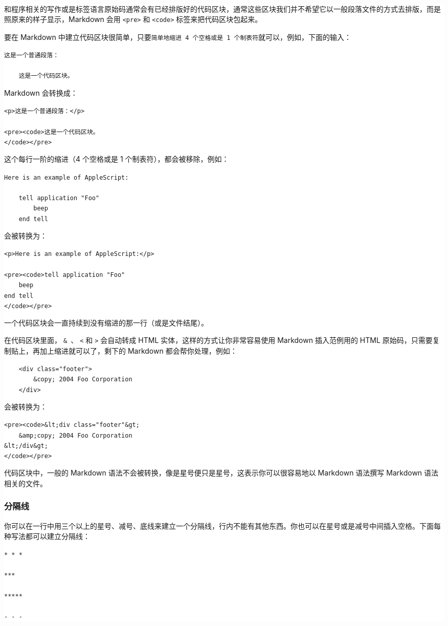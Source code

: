和程序相关的写作或是标签语言原始码通常会有已经排版好的代码区块，通常这些区块我们并不希望它以一般段落文件的方式去排版，而是照原来的样子显示，Markdown 会用 `<pre>` 和 `<code>` 标签来把代码区块包起来。

要在 Markdown 中建立代码区块很简单，只要`简单地缩进 4 个空格或是 1 个制表符`就可以，例如，下面的输入：

	这是一个普通段落：
	
	    这是一个代码区块。
	    
Markdown 会转换成：

	<p>这是一个普通段落：</p>
	
	<pre><code>这是一个代码区块。
	</code></pre>
	
这个每行一阶的缩进（4 个空格或是 1 个制表符），都会被移除，例如：

	Here is an example of AppleScript:
	
	    tell application "Foo"
	        beep
	    end tell
	    
会被转换为：

	<p>Here is an example of AppleScript:</p>
	
	<pre><code>tell application "Foo"
	    beep
	end tell
	</code></pre>
	
一个代码区块会一直持续到没有缩进的那一行（或是文件结尾）。

在代码区块里面， `& `、 `<` 和 `>` 会自动转成 HTML 实体，这样的方式让你非常容易使用 Markdown 插入范例用的 HTML 原始码，只需要复制贴上，再加上缩进就可以了，剩下的 Markdown 都会帮你处理，例如：

	    <div class="footer">
	        &copy; 2004 Foo Corporation
	    </div>
会被转换为：

	<pre><code>&lt;div class="footer"&gt;
	    &amp;copy; 2004 Foo Corporation
	&lt;/div&gt;
	</code></pre>
	
代码区块中，一般的 Markdown 语法不会被转换，像是星号便只是星号，这表示你可以很容易地以 Markdown 语法撰写 Markdown 语法相关的文件。

<h3 id="hr">分隔线</h3>

你可以在一行中用三个以上的星号、减号、底线来建立一个分隔线，行内不能有其他东西。你也可以在星号或是减号中间插入空格。下面每种写法都可以建立分隔线：

	* * *
	
	***
	
	*****
	
	- - -
	